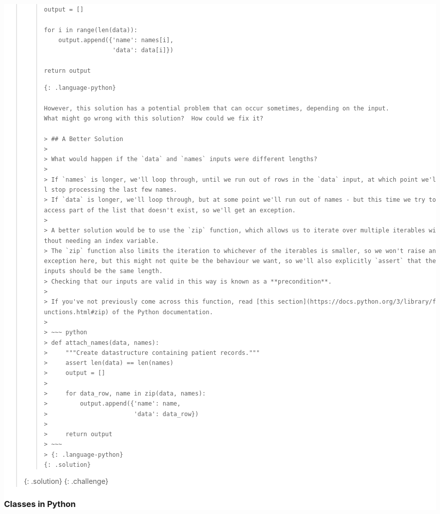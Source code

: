> >     output = []
> >
> >     for i in range(len(data)):
> >         output.append({'name': names[i],
> >                        'data': data[i]})
> >
> >     return output
> > ~~~
> > {: .language-python}
> >
> > However, this solution has a potential problem that can occur sometimes, depending on the input.
> > What might go wrong with this solution?  How could we fix it?
> >
> > > ## A Better Solution
> > >
> > > What would happen if the `data` and `names` inputs were different lengths?
> > >
> > > If `names` is longer, we'll loop through, until we run out of rows in the `data` input, at which point we'll stop processing the last few names.
> > > If `data` is longer, we'll loop through, but at some point we'll run out of names - but this time we try to access part of the list that doesn't exist, so we'll get an exception.
> > >
> > > A better solution would be to use the `zip` function, which allows us to iterate over multiple iterables without needing an index variable.
> > > The `zip` function also limits the iteration to whichever of the iterables is smaller, so we won't raise an exception here, but this might not quite be the behaviour we want, so we'll also explicitly `assert` that the inputs should be the same length.
> > > Checking that our inputs are valid in this way is known as a **precondition**.
> > >
> > > If you've not previously come across this function, read [this section](https://docs.python.org/3/library/functions.html#zip) of the Python documentation.
> > >
> > > ~~~ python
> > > def attach_names(data, names):
> > >     """Create datastructure containing patient records."""
> > >     assert len(data) == len(names)
> > >     output = []
> > >
> > >     for data_row, name in zip(data, names):
> > >         output.append({'name': name,
> > >                        'data': data_row})
> > >
> > >     return output
> > > ~~~
> > > {: .language-python}
> > {: .solution}
> {: .solution}
{: .challenge}

### Classes in Python

